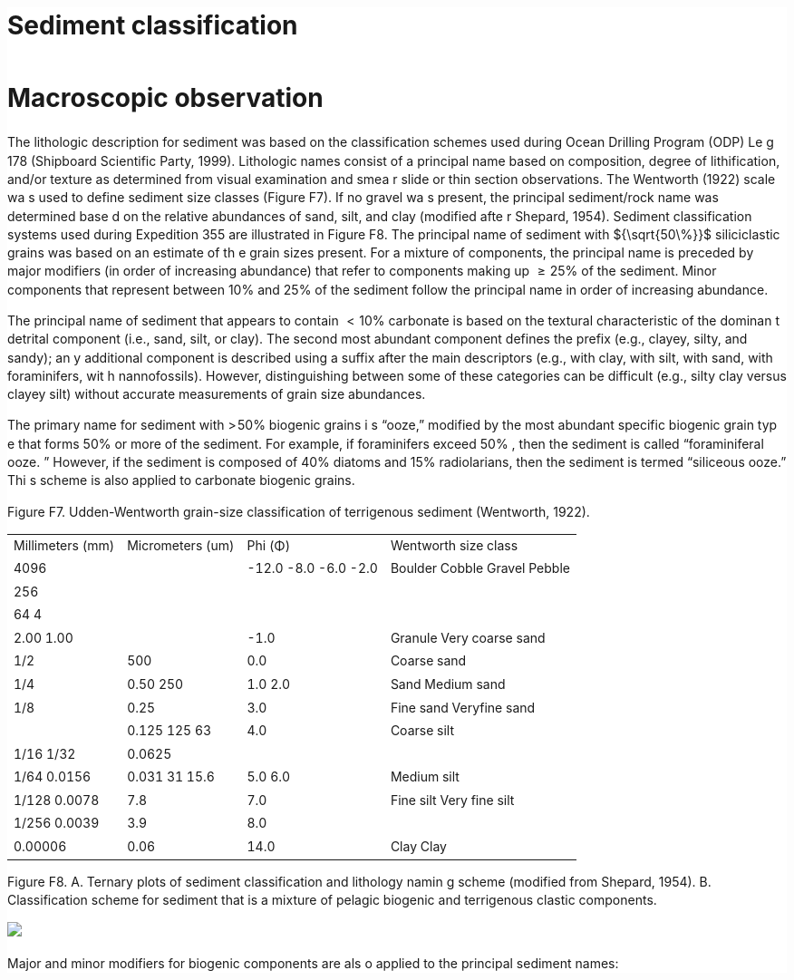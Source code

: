 # Sediment classification  

# Macroscopic observation  

The lithologic description for sediment was based on the classification schemes used during Ocean Drilling Program (ODP) Le g 178 (Shipboard Scientific Party, 1999). Lithologic names consist of  a principal name based on composition, degree of lithification, and/or texture as determined from visual examination and smea r slide or thin section observations. The Wentworth (1922) scale wa s used to define sediment size classes (Figure F7). If no gravel wa s present, the principal sediment/rock name was determined base d on the relative abundances of sand, silt, and clay (modified afte r Shepard, 1954). Sediment classification systems used during Expedition 355 are illustrated in Figure F8. The principal name of sediment with ${\sqrt{50\%}}$ siliciclastic grains was based on an estimate of th e grain sizes present. For a mixture of components, the principal name is preceded by major modifiers (in order of increasing abundance) that refer to components making up ${\ge}25\%$ of the sediment. Minor components that represent between $10\%$ and $25\%$ of the sediment follow the principal name in order of increasing abundance.  

The principal name of sediment that appears to contain ${<}10\%$ carbonate is based on the textural characteristic of the dominan t detrital component (i.e., sand, silt, or clay). The second most abundant component defines the prefix (e.g., clayey, silty, and sandy); an y additional component is described using a suffix after the main descriptors (e.g., with clay, with silt, with sand, with foraminifers, wit h nannofossils). However, distinguishing between some of these categories can be difficult (e.g., silty clay versus clayey silt) without accurate measurements of grain size abundances.  

The primary name for sediment with $>\!50\%$ biogenic grains i s “ooze,” modified by the most abundant specific biogenic grain typ e that forms $50\%$ or more of the sediment. For example, if foraminifers exceed $50\%$ , then the sediment is called “foraminiferal ooze. ” However, if the sediment is composed of $40\%$ diatoms and $15\%$ radiolarians, then the sediment is termed “siliceous ooze.” Thi s scheme is also applied to carbonate biogenic grains.  

Figure F7. Udden-Wentworth grain-size classification of terrigenous sediment (Wentworth, 1922).   


<html><body><table><tr><td>Millimeters (mm)</td><td>Micrometers (um)</td><td>Phi (Φ)</td><td>Wentworth size class</td></tr><tr><td>4096</td><td rowspan="3"></td><td rowspan="3">-12.0 -8.0 -6.0 -2.0</td><td rowspan="3">Boulder Cobble Gravel Pebble</td></tr><tr><td>256</td></tr><tr><td>64 4</td></tr><tr><td>2.00 1.00</td><td></td><td>-1.0</td><td>Granule Very coarse sand</td></tr><tr><td>1/2</td><td>500</td><td>0.0</td><td>Coarse sand</td></tr><tr><td>1/4</td><td>0.50 250</td><td>1.0 2.0</td><td>Sand Medium sand</td></tr><tr><td>1/8</td><td>0.25</td><td>3.0</td><td>Fine sand Veryfine sand</td></tr><tr><td></td><td>0.125 125 63</td><td>4.0</td><td>Coarse silt</td></tr><tr><td>1/16 1/32</td><td>0.0625</td><td></td><td></td></tr><tr><td>1/64 0.0156</td><td>0.031 31 15.6</td><td>5.0 6.0</td><td>Medium silt</td></tr><tr><td>1/128 0.0078</td><td>7.8</td><td>7.0</td><td>Fine silt Very fine silt</td></tr><tr><td>1/256 0.0039</td><td>3.9</td><td>8.0</td><td></td></tr><tr><td>0.00006</td><td>0.06</td><td>14.0</td><td>Clay Clay</td></tr></table></body></html>  

Figure F8. A. Ternary plots of sediment classification and lithology namin g scheme (modified from Shepard, 1954). B. Classification scheme for sediment that is a mixture of pelagic biogenic and terrigenous clastic components.  

![](images/ce4119e7f9c1624d1031e054261652d44548d129ca7397683921e89804e79c5d.jpg)  

Major and minor modifiers for biogenic components are als o applied to the principal sediment names:  
